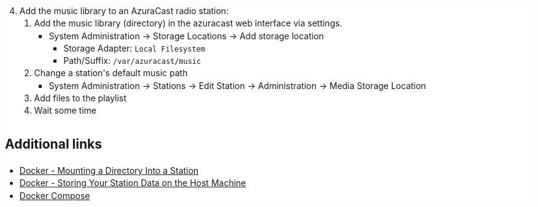 4. Add the music library to an AzuraCast radio station:
    1. Add the music library (directory) in the azuracast web interface via settings.
        * System Administration -> Storage Locations -> Add storage location
            * Storage Adapter: `Local Filesystem`
            * Path/Suffix: `/var/azuracast/music`
    2. Change a station's default music path
        * System Administration -> Stations -> Edit Station -> Administration -> Media Storage Location
    3. Add files to the playlist
    4. Wait some time

## Additional links
* [Docker - Mounting a Directory Into a Station](https://www.azuracast.com/docs/administration/docker/#mounting-a-directory-into-a-station)
* [Docker - Storing Your Station Data on the Host Machine](https://www.azuracast.com/docs/administration/docker/#storing-your-station-data-on-the-host-machine)
* [Docker Compose](https://docs.docker.com/compose/)
